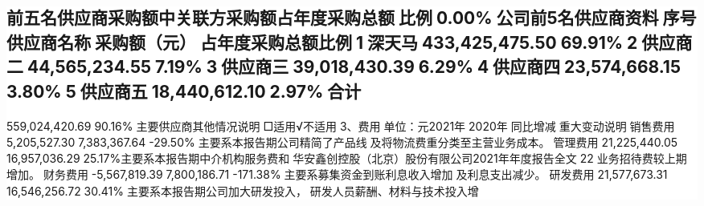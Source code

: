 前五名供应商采购额中关联方采购额占年度采购总额
比例
0.00%
公司前5名供应商资料
序号
供应商名称
采购额（元）
占年度采购总额比例
1
深天马
433,425,475.50
69.91%
2
供应商二
44,565,234.55
7.19%
3
供应商三
39,018,430.39
6.29%
4
供应商四
23,574,668.15
3.80%
5
供应商五
18,440,612.10
2.97%
合计
--
559,024,420.69
90.16%
主要供应商其他情况说明
□适用√不适用
3、费用
单位：元2021年
2020年
同比增减
重大变动说明
销售费用
5,205,527.30
7,383,367.64
-29.50%
主要系本报告期公司精简了产品线
及将物流费重分类至主营业务成本。
管理费用
21,225,440.05
16,957,036.29
25.17%主要系本报告期中介机构服务费和
华安鑫创控股（北京）股份有限公司2021年年度报告全文
22
业务招待费较上期增加。
财务费用
-5,567,819.39
7,800,186.71
-171.38%
主要系募集资金到账利息收入增加
及利息支出减少。
研发费用
21,577,673.31
16,546,256.72
30.41%
主要系本报告期公司加大研发投入，
研发人员薪酬、材料与技术投入增